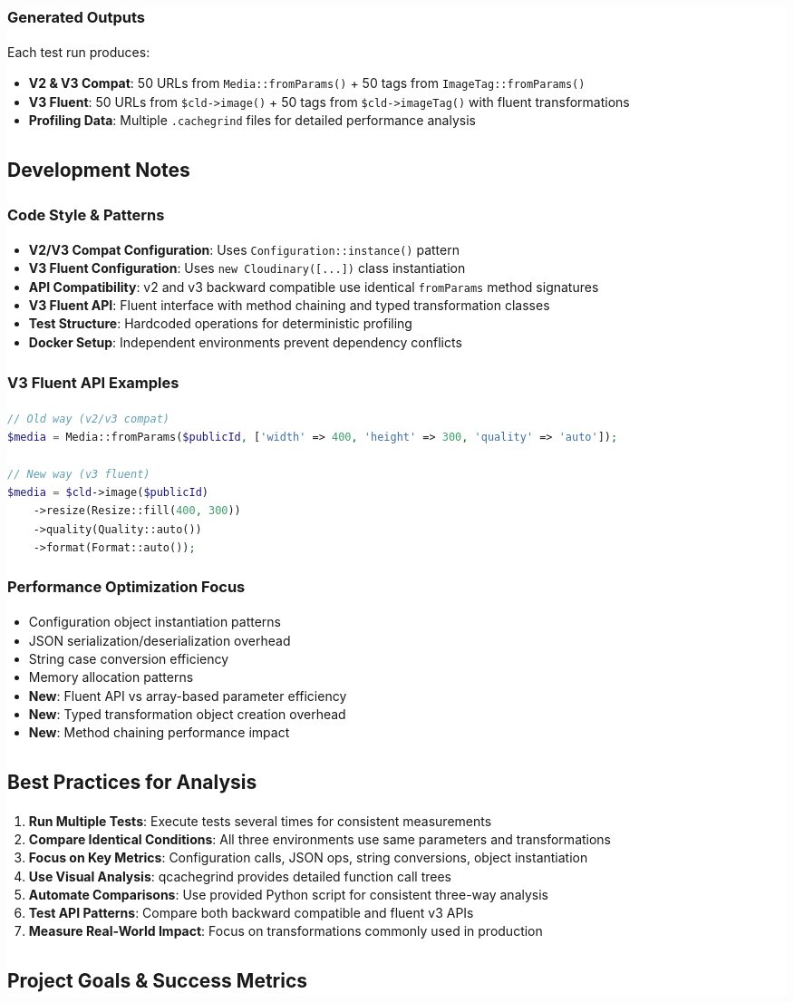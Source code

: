 ### Generated Outputs
Each test run produces:
- **V2 & V3 Compat**: 50 URLs from `Media::fromParams()` + 50 tags from `ImageTag::fromParams()`
- **V3 Fluent**: 50 URLs from `$cld->image()` + 50 tags from `$cld->imageTag()` with fluent transformations
- **Profiling Data**: Multiple `.cachegrind` files for detailed performance analysis

## Development Notes

### Code Style & Patterns
- **V2/V3 Compat Configuration**: Uses `Configuration::instance()` pattern
- **V3 Fluent Configuration**: Uses `new Cloudinary([...])` class instantiation
- **API Compatibility**: v2 and v3 backward compatible use identical `fromParams` method signatures
- **V3 Fluent API**: Fluent interface with method chaining and typed transformation classes
- **Test Structure**: Hardcoded operations for deterministic profiling
- **Docker Setup**: Independent environments prevent dependency conflicts

### V3 Fluent API Examples
```php
// Old way (v2/v3 compat)
$media = Media::fromParams($publicId, ['width' => 400, 'height' => 300, 'quality' => 'auto']);

// New way (v3 fluent)
$media = $cld->image($publicId)
    ->resize(Resize::fill(400, 300))
    ->quality(Quality::auto())
    ->format(Format::auto());
```

### Performance Optimization Focus
- Configuration object instantiation patterns
- JSON serialization/deserialization overhead
- String case conversion efficiency
- Memory allocation patterns
- **New**: Fluent API vs array-based parameter efficiency
- **New**: Typed transformation object creation overhead
- **New**: Method chaining performance impact

## Best Practices for Analysis

1. **Run Multiple Tests**: Execute tests several times for consistent measurements
2. **Compare Identical Conditions**: All three environments use same parameters and transformations
3. **Focus on Key Metrics**: Configuration calls, JSON ops, string conversions, object instantiation
4. **Use Visual Analysis**: qcachegrind provides detailed function call trees
5. **Automate Comparisons**: Use provided Python script for consistent three-way analysis
6. **Test API Patterns**: Compare both backward compatible and fluent v3 APIs
7. **Measure Real-World Impact**: Focus on transformations commonly used in production

## Project Goals & Success Metrics
